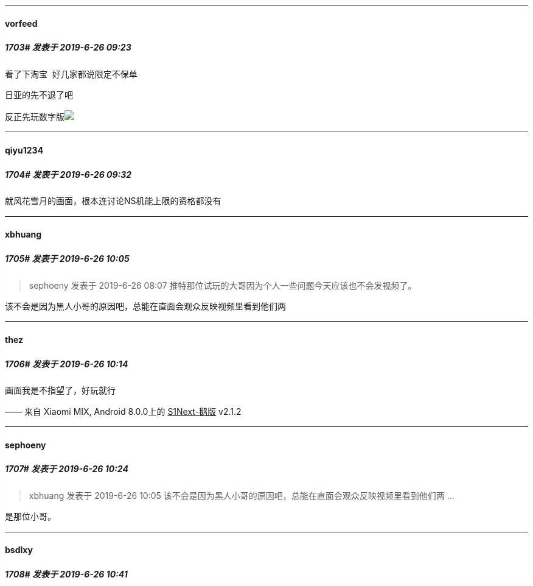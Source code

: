 
-----

####  vorfeed  
##### 1703#       发表于 2019-6-26 09:23


看了下淘宝  好几家都说限定不保单

日亚的先不退了吧

反正先玩数字版<img src="https://static.saraba1st.com/image/smiley/face2017/009.gif" referrerpolicy="no-referrer">


-----

####  qiyu1234  
##### 1704#       发表于 2019-6-26 09:32


就风花雪月的画面，根本连讨论NS机能上限的资格都没有


-----

####  xbhuang  
##### 1705#       发表于 2019-6-26 10:05


<blockquote>sephoeny 发表于 2019-6-26 08:07
推特那位试玩的大哥因为个人一些问题今天应该也不会发视频了。</blockquote>
该不会是因为黑人小哥的原因吧，总能在直面会观众反映视频里看到他们两


-----

####  thez  
##### 1706#       发表于 2019-6-26 10:14


画面我是不指望了，好玩就行

—— 来自 Xiaomi MIX, Android 8.0.0上的 [S1Next-鹅版](https://github.com/ykrank/S1-Next/releases) v2.1.2


-----

####  sephoeny  
##### 1707#       发表于 2019-6-26 10:24


<blockquote>xbhuang 发表于 2019-6-26 10:05
该不会是因为黑人小哥的原因吧，总能在直面会观众反映视频里看到他们两 ...</blockquote>
是那位小哥。


-----

####  bsdlxy  
##### 1708#       发表于 2019-6-26 10:41
